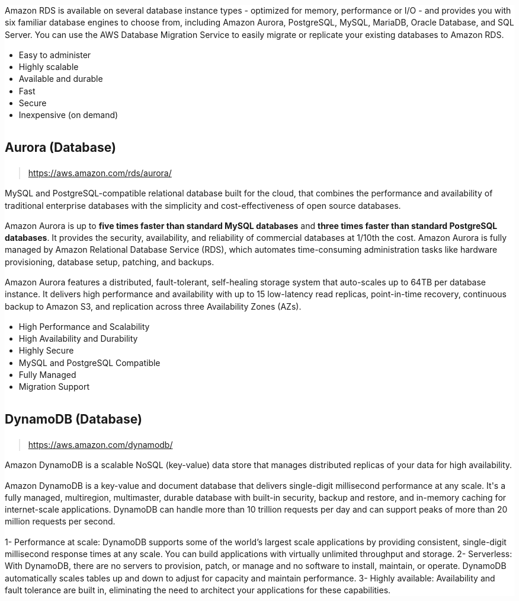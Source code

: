 Amazon RDS is available on several database instance types - optimized for memory, performance or I/O - and provides you with six familiar database engines to choose from, including Amazon Aurora, PostgreSQL, MySQL, MariaDB, Oracle Database, and SQL Server. You can use the AWS Database Migration Service to easily migrate or replicate your existing databases to Amazon RDS.

* Easy to administer
* Highly scalable
* Available and durable
* Fast
* Secure
* Inexpensive (on demand)

## Aurora (Database)
> https://aws.amazon.com/rds/aurora/

MySQL and PostgreSQL-compatible relational database built for the cloud, that combines the performance and availability of traditional enterprise databases with the simplicity and cost-effectiveness of open source databases.

Amazon Aurora is up to **five times faster than standard MySQL databases** and **three times faster than standard PostgreSQL databases**. It provides the security, availability, and reliability of commercial databases at 1/10th the cost. Amazon Aurora is fully managed by Amazon Relational Database Service (RDS), which automates time-consuming administration tasks like hardware provisioning, database setup, patching, and backups.

Amazon Aurora features a distributed, fault-tolerant, self-healing storage system that auto-scales up to 64TB per database instance. It delivers high performance and availability with up to 15 low-latency read replicas, point-in-time recovery, continuous backup to Amazon S3, and replication across three Availability Zones (AZs).

* High Performance and Scalability
* High Availability and Durability
* Highly Secure
* MySQL and PostgreSQL Compatible
* Fully Managed
* Migration Support

## DynamoDB (Database)
> https://aws.amazon.com/dynamodb/

Amazon DynamoDB is a scalable NoSQL (key-value) data store that manages distri­buted replicas of your data for high availa­bility.

Amazon DynamoDB is a key-value and document database that delivers single-digit millisecond performance at any scale. It's a fully managed, multiregion, multimaster, durable database with built-in security, backup and restore, and in-memory caching for internet-scale applications. DynamoDB can handle more than 10 trillion requests per day and can support peaks of more than 20 million requests per second.

1- Performance at scale:
    DynamoDB supports some of the world’s largest scale applications by providing consistent, single-digit millisecond response times at any scale. You can build applications with virtually unlimited throughput and storage.
2- Serverless:
    With DynamoDB, there are no servers to provision, patch, or manage and no software to install, maintain, or operate. DynamoDB automatically scales tables up and down to adjust for capacity and maintain performance.
3- Highly available:
    Availability and fault tolerance are built in, eliminating the need to architect your applications for these capabilities.
